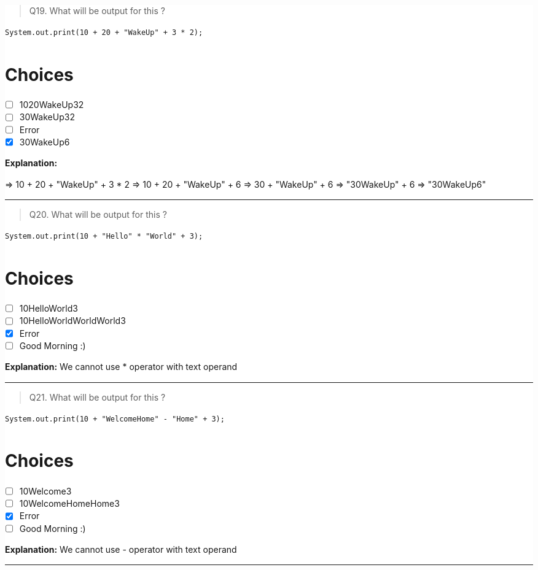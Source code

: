 > Q19. What will be output for this ?
```
System.out.print(10 + 20 + "WakeUp" + 3 * 2);
```

# Choices
- [ ] 1020WakeUp32
- [ ] 30WakeUp32
- [ ] Error
- [x] 30WakeUp6

**Explanation:**

=> 10 + 20 + "WakeUp" + 3 * 2
=> 10 + 20 + "WakeUp" + 6
=> 30 + "WakeUp" + 6
=> "30WakeUp" + 6
=> "30WakeUp6"

---

> Q20. What will be output for this ?
```
System.out.print(10 + "Hello" * "World" + 3);
```

# Choices
- [ ] 10HelloWorld3
- [ ] 10HelloWorldWorldWorld3
- [x] Error
- [ ] Good Morning :)

**Explanation:**
We cannot use * operator with text operand

---

> Q21. What will be output for this ?
```
System.out.print(10 + "WelcomeHome" - "Home" + 3);
```
# Choices
- [ ] 10Welcome3
- [ ] 10WelcomeHomeHome3
- [x] Error
- [ ] Good Morning :)

**Explanation:** 
We cannot use - operator with text operand


---
